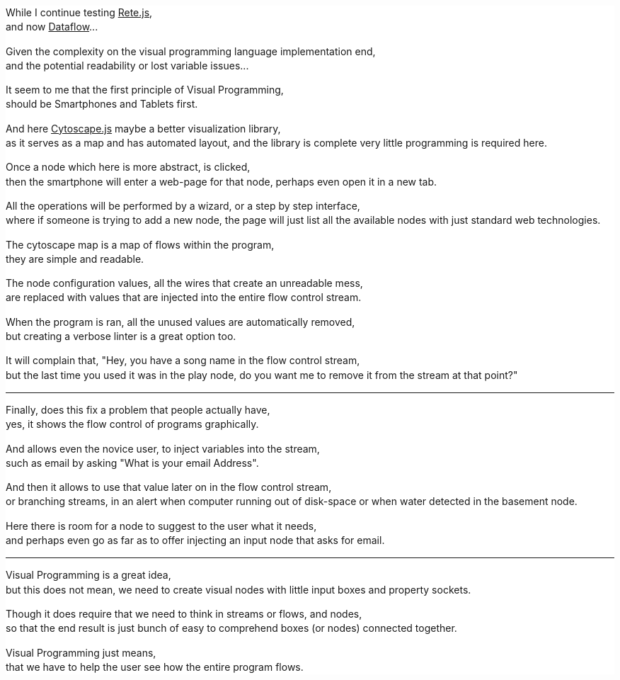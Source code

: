 
While I continue testing [Rete.js](https://rete.js.org/#/examples/basic),\
and now [Dataflow](https://jerosoler.github.io/Drawflow/)...

Given the complexity on the visual programming language implementation end,\
and the potential readability or lost variable issues...

It seem to me that the first principle of Visual Programming,\
should be Smartphones and Tablets first.

And here [Cytoscape.js](https://js.cytoscape.org/) maybe a better visualization library,\
as it serves as a map and has automated layout, and the library is complete very little programming is required here.

Once a node which here is more abstract, is clicked,\
then the smartphone will enter a web-page for that node, perhaps even open it in a new tab.

All the operations will be performed by a wizard, or a step by step interface,\
where if someone is trying to add a new node, the page will just list all the available nodes with just standard web technologies.

The cytoscape map is a map of flows within the program,\
they are simple and readable.

The node configuration values, all the wires that create an unreadable mess,\
are replaced with values that are injected into the entire flow control stream.

When the program is ran, all the unused values are automatically removed,\
but creating a verbose linter is a great option too.

It will complain that, "Hey, you have a song name in the flow control stream,\
but the last time you used it was in the play node, do you want me to remove it from the stream at that point?"

---

Finally, does this fix a problem that people actually have,\
yes, it shows the flow control of programs graphically.

And allows even the novice user, to inject variables into the stream,\
such as email by asking "What is your email Address".

And then it allows to use that value later on in the flow control stream,\
or branching streams, in an alert when computer running out of disk-space or when water detected in the basement node.

Here there is room for a node to suggest to the user what it needs,\
and perhaps even go as far as to offer injecting an input node that asks for email.

---

Visual Programming is a great idea,\
but this does not mean, we need to create visual nodes with little input boxes and property sockets.

Though it does require that we need to think in streams or flows, and nodes,\
so that the end result is just bunch of easy to comprehend boxes (or nodes) connected together.

Visual Programming just means,\
that we have to help the user see how the entire program flows.

